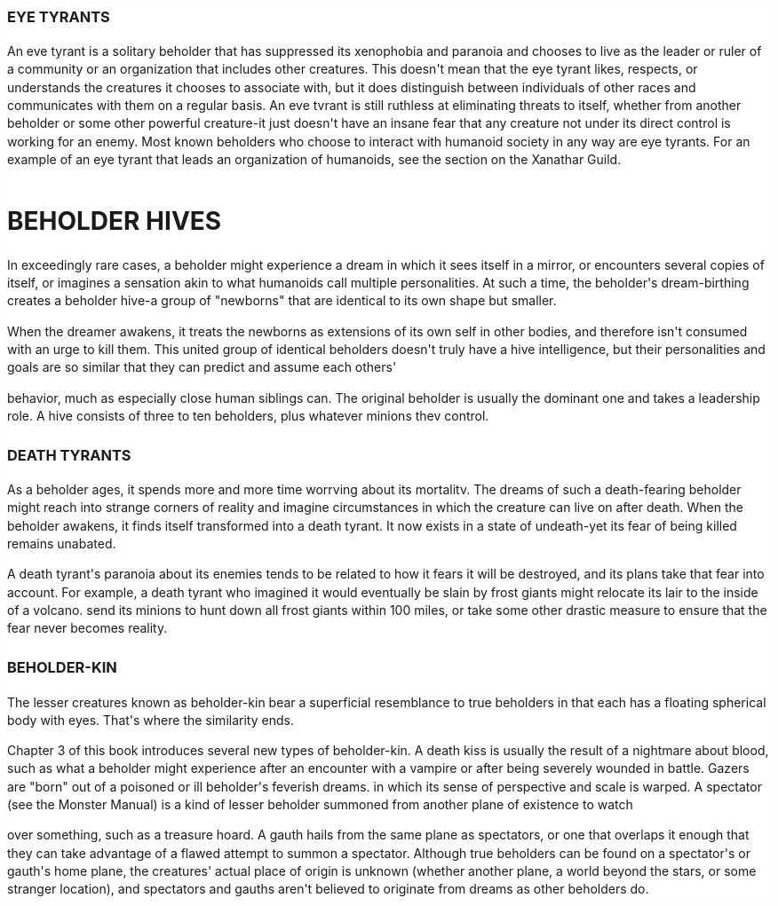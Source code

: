 ### EYE TYRANTS

An eve tyrant is a solitary beholder that has suppressed its xenophobia and paranoia and chooses to live as the leader or ruler of a community or an organization that includes other creatures. This doesn't mean that the eye tyrant likes, respects, or understands the creatures it chooses to associate with, but it does distinguish between individuals of other races and communicates with them on a regular basis. An eve tvrant is still ruthless at eliminating threats to itself, whether from another beholder or some other powerful creature-it just doesn't have an insane fear that any creature not under its direct control is working for an enemy. Most known beholders who choose to interact with humanoid society in any way are eye tyrants. For an example of an eye tyrant that leads an organization of humanoids, see the section on the Xanathar Guild.

# BEHOLDER HIVES

In exceedingly rare cases, a beholder might experience a dream in which it sees itself in a mirror, or encounters several copies of itself, or imagines a sensation akin to what humanoids call multiple personalities. At such a time, the beholder's dream-birthing creates a beholder hive-a group of "newborns" that are identical to its own shape but smaller.

When the dreamer awakens, it treats the newborns as extensions of its own self in other bodies, and therefore isn't consumed with an urge to kill them. This united group of identical beholders doesn't truly have a hive intelligence, but their personalities and goals are so similar that they can predict and assume each others'

behavior, much as especially close human siblings can. The original beholder is usually the dominant one and takes a leadership role. A hive consists of three to ten beholders, plus whatever minions thev control.

### DEATH TYRANTS

As a beholder ages, it spends more and more time worrving about its mortalitv. The dreams of such a death-fearing beholder might reach into strange corners of reality and imagine circumstances in which the creature can live on after death. When the beholder awakens, it finds itself transformed into a death tyrant. It now exists in a state of undeath-yet its fear of being killed remains unabated.

A death tyrant's paranoia about its enemies tends to be related to how it fears it will be destroyed, and its plans take that fear into account. For example, a death tyrant who imagined it would eventually be slain by frost giants might relocate its lair to the inside of a volcano. send its minions to hunt down all frost giants within 100 miles, or take some other drastic measure to ensure that the fear never becomes reality.

### BEHOLDER-KIN

The lesser creatures known as beholder-kin bear a superficial resemblance to true beholders in that each has a floating spherical body with eyes. That's where the similarity ends.

Chapter 3 of this book introduces several new types of beholder-kin. A death kiss is usually the result of a nightmare about blood, such as what a beholder might experience after an encounter with a vampire or after being severely wounded in battle. Gazers are "born" out of a poisoned or ill beholder's feverish dreams. in which its sense of perspective and scale is warped. A spectator (see the Monster Manual) is a kind of lesser beholder summoned from another plane of existence to watch

over something, such as a treasure hoard. A gauth hails from the same plane as spectators, or one that overlaps it enough that they can take advantage of a flawed attempt to summon a spectator. Although true beholders can be found on a spectator's or gauth's home plane, the creatures' actual place of origin is unknown (whether another plane, a world beyond the stars, or some stranger location), and spectators and gauths aren't believed to originate from dreams as other beholders do.
